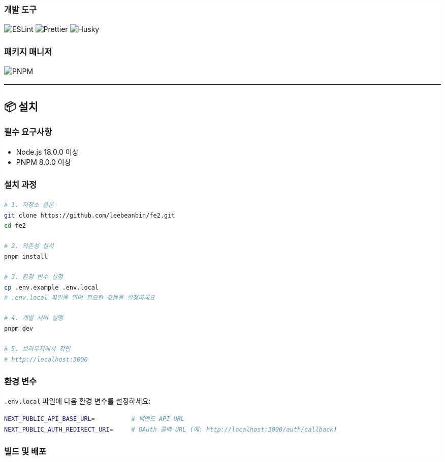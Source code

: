 ### **개발 도구**

![ESLint](https://img.shields.io/badge/ESLint-8.57.0-4B32C3?style=flat-square&logo=eslint&logoColor=white)
![Prettier](https://img.shields.io/badge/Prettier-3.6.2-F7B93E?style=flat-square&logo=prettier&logoColor=white)
![Husky](https://img.shields.io/badge/Husky-9.1.7-000000?style=flat-square&logo=husky&logoColor=white)

### **패키지 매니저**

![PNPM](https://img.shields.io/badge/PNPM-8.x-F69220?style=flat-square&logo=pnpm&logoColor=white)

---

## 📦 설치

### **필수 요구사항**

- Node.js 18.0.0 이상
- PNPM 8.0.0 이상

### **설치 과정**

```bash
# 1. 저장소 클론
git clone https://github.com/leebeanbin/fe2.git
cd fe2

# 2. 의존성 설치
pnpm install

# 3. 환경 변수 설정
cp .env.example .env.local
# .env.local 파일을 열어 필요한 값들을 설정하세요

# 4. 개발 서버 실행
pnpm dev

# 5. 브라우저에서 확인
# http://localhost:3000
```

### **환경 변수**

`.env.local` 파일에 다음 환경 변수를 설정하세요:

```bash
NEXT_PUBLIC_API_BASE_URL=          # 백엔드 API URL
NEXT_PUBLIC_AUTH_REDIRECT_URI=     # OAuth 콜백 URL (예: http://localhost:3000/auth/callback)
```

### **빌드 및 배포**
